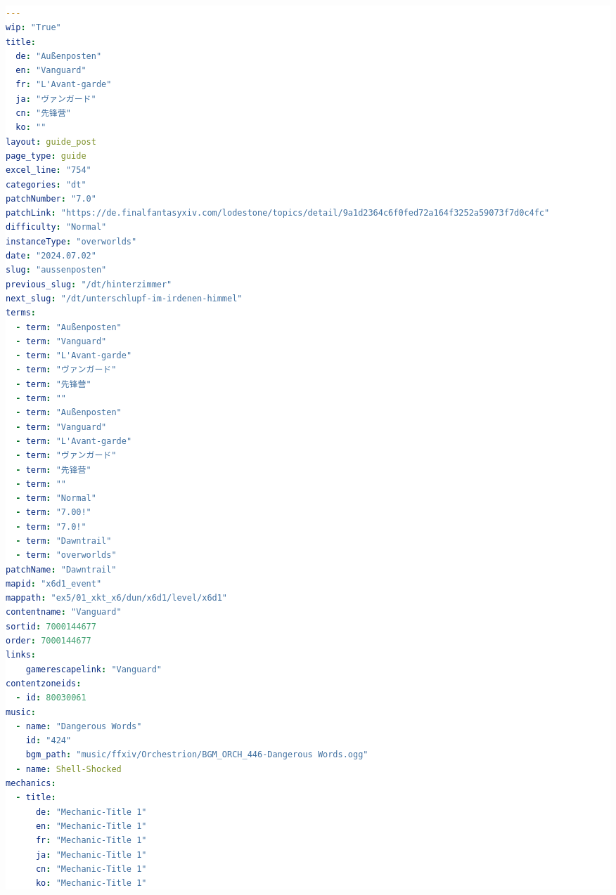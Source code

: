 ```yaml
---
wip: "True"
title:
  de: "Außenposten"
  en: "Vanguard"
  fr: "L'Avant-garde"
  ja: "ヴァンガード"
  cn: "先锋营"
  ko: ""
layout: guide_post
page_type: guide
excel_line: "754"
categories: "dt"
patchNumber: "7.0"
patchLink: "https://de.finalfantasyxiv.com/lodestone/topics/detail/9a1d2364c6f0fed72a164f3252a59073f7d0c4fc"
difficulty: "Normal"
instanceType: "overworlds"
date: "2024.07.02"
slug: "aussenposten"
previous_slug: "/dt/hinterzimmer"
next_slug: "/dt/unterschlupf-im-irdenen-himmel"
terms:
  - term: "Außenposten"
  - term: "Vanguard"
  - term: "L'Avant-garde"
  - term: "ヴァンガード"
  - term: "先锋营"
  - term: ""
  - term: "Außenposten"
  - term: "Vanguard"
  - term: "L'Avant-garde"
  - term: "ヴァンガード"
  - term: "先锋营"
  - term: ""
  - term: "Normal"
  - term: "7.00!"
  - term: "7.0!"
  - term: "Dawntrail"
  - term: "overworlds"
patchName: "Dawntrail"
mapid: "x6d1_event"
mappath: "ex5/01_xkt_x6/dun/x6d1/level/x6d1"
contentname: "Vanguard"
sortid: 7000144677
order: 7000144677
links:
    gamerescapelink: "Vanguard"
contentzoneids:
  - id: 80030061
music:
  - name: "Dangerous Words"
    id: "424"
    bgm_path: "music/ffxiv/Orchestrion/BGM_ORCH_446-Dangerous Words.ogg"
  - name: Shell-Shocked
mechanics:
  - title:
      de: "Mechanic-Title 1"
      en: "Mechanic-Title 1"
      fr: "Mechanic-Title 1"
      ja: "Mechanic-Title 1"
      cn: "Mechanic-Title 1"
      ko: "Mechanic-Title 1"
```